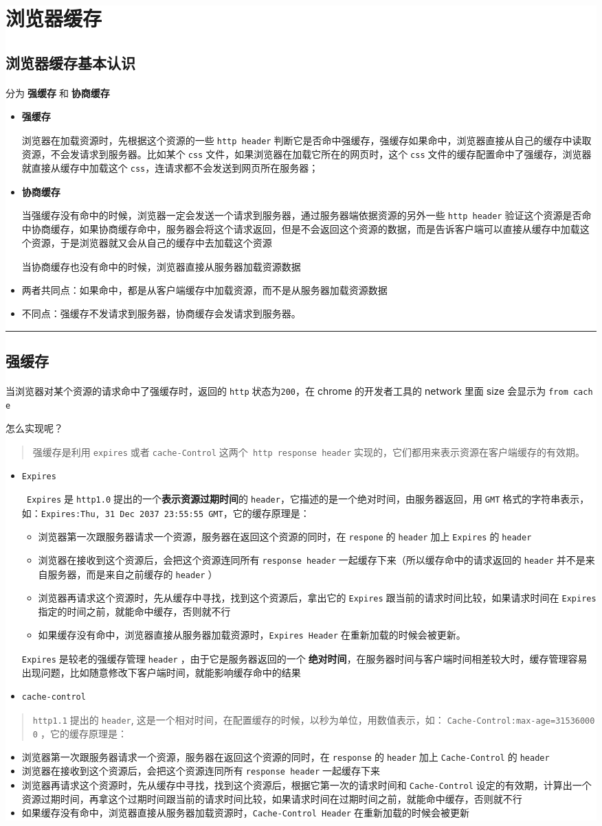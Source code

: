 # 浏览器缓存

## 浏览器缓存基本认识

  分为 **强缓存** 和 **协商缓存**

  - **强缓存**

    浏览器在加载资源时，先根据这个资源的一些 `http header` 判断它是否命中强缓存，强缓存如果命中，浏览器直接从自己的缓存中读取资源，不会发请求到服务器。比如某个 `css` 文件，如果浏览器在加载它所在的网页时，这个 `css` 文件的缓存配置命中了强缓存，浏览器就直接从缓存中加载这个 `css`，连请求都不会发送到网页所在服务器；
    
  - **协商缓存**

    当强缓存没有命中的时候，浏览器一定会发送一个请求到服务器，通过服务器端依据资源的另外一些 `http header` 验证这个资源是否命中协商缓存，如果协商缓存命中，服务器会将这个请求返回，但是不会返回这个资源的数据，而是告诉客户端可以直接从缓存中加载这个资源，于是浏览器就又会从自己的缓存中去加载这个资源

    当协商缓存也没有命中的时候，浏览器直接从服务器加载资源数据

  - 两者共同点：如果命中，都是从客户端缓存中加载资源，而不是从服务器加载资源数据

  - 不同点：强缓存不发请求到服务器，协商缓存会发请求到服务器。

---

## 强缓存

  当浏览器对某个资源的请求命中了强缓存时，返回的 `http` 状态为`200`，在 chrome 的开发者工具的 network 里面 size 会显示为 `from cache`

  怎么实现呢？

  > 强缓存是利用 `expires` 或者 `cache-Control` 这两个` http response header` 实现的，它们都用来表示资源在客户端缓存的有效期。
  
 - `Expires`

   ` Expires` 是 `http1.0` 提出的一个**表示资源过期时间**的 `header`，它描述的是一个绝对时间，由服务器返回，用 `GMT` 格式的字符串表示，如：`Expires:Thu, 31 Dec 2037 23:55:55 GMT`，它的缓存原理是：

   - 浏览器第一次跟服务器请求一个资源，服务器在返回这个资源的同时，在 `respone` 的 `header` 加上 `Expires` 的 `header`

   - 浏览器在接收到这个资源后，会把这个资源连同所有 `response header` 一起缓存下来（所以缓存命中的请求返回的 `header` 并不是来自服务器，而是来自之前缓存的 `header` ）

    - 浏览器再请求这个资源时，先从缓存中寻找，找到这个资源后，拿出它的 `Expires` 跟当前的请求时间比较，如果请求时间在 `Expires` 指定的时间之前，就能命中缓存，否则就不行

    - 如果缓存没有命中，浏览器直接从服务器加载资源时，`Expires Header` 在重新加载的时候会被更新。
    
    `Expires` 是较老的强缓存管理 `header` ，由于它是服务器返回的一个 **绝对时间**，在服务器时间与客户端时间相差较大时，缓存管理容易出现问题，比如随意修改下客户端时间，就能影响缓存命中的结果
    
 - `cache-control`

  > `http1.1` 提出的 `header`, 这是一个相对时间，在配置缓存的时候，以秒为单位，用数值表示，如： `Cache-Control:max-age=315360000` ，它的缓存原理是：

  - 浏览器第一次跟服务器请求一个资源，服务器在返回这个资源的同时，在 `response` 的 `header` 加上 `Cache-Control` 的 `header`
  - 浏览器在接收到这个资源后，会把这个资源连同所有 `response header` 一起缓存下来
  - 浏览器再请求这个资源时，先从缓存中寻找，找到这个资源后，根据它第一次的请求时间和 `Cache-Control` 设定的有效期，计算出一个资源过期时间，再拿这个过期时间跟当前的请求时间比较，如果请求时间在过期时间之前，就能命中缓存，否则就不行
  - 如果缓存没有命中，浏览器直接从服务器加载资源时，`Cache-Control Header` 在重新加载的时候会被更新
  